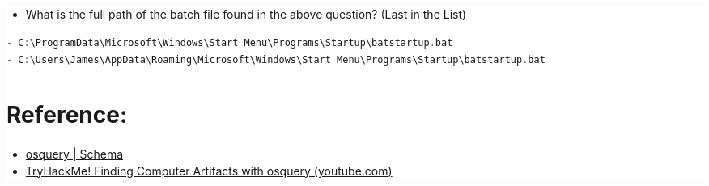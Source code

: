 - What is the full path of the batch file found in the above question? (Last in the List)

```c
- C:\ProgramData\Microsoft\Windows\Start Menu\Programs\Startup\batstartup.bat
- C:\Users\James\AppData\Roaming\Microsoft\Windows\Start Menu\Programs\Startup\batstartup.bat
```

# Reference:
- [osquery | Schema](https://osquery.io/schema/5.5.1#registry)
- [TryHackMe! Finding Computer Artifacts with osquery (youtube.com)](https://www.youtube.com/watch?v=YpmGZseJbJY)























